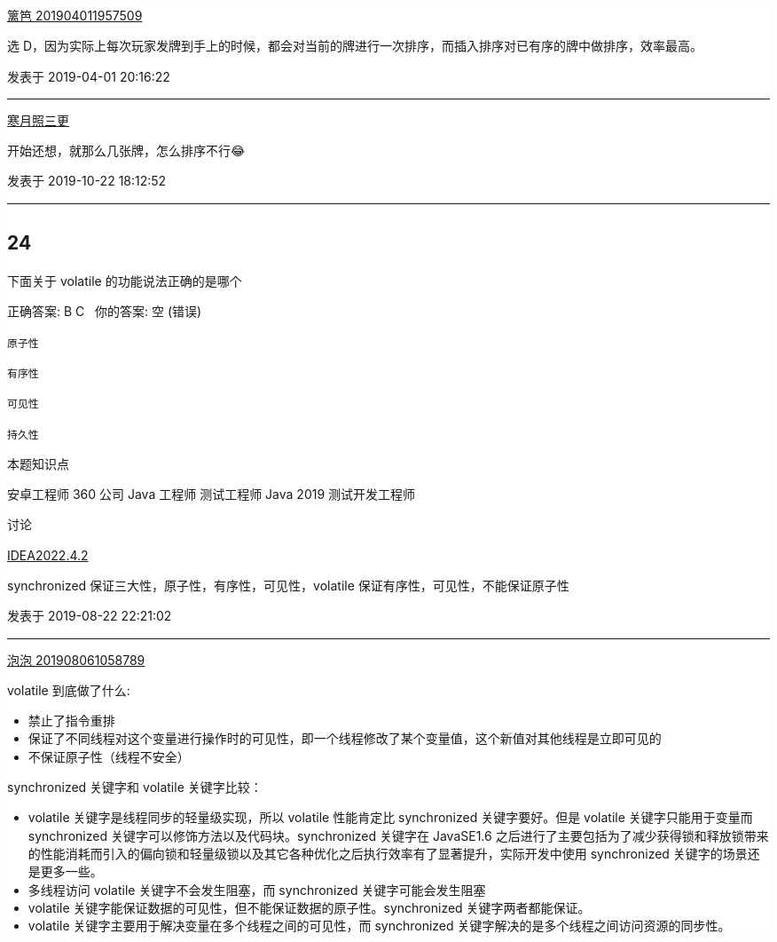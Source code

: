 [篱笆 201904011957509](https://www.nowcoder.com/profile/651758787)

选 D，因为实际上每次玩家发牌到手上的时候，都会对当前的牌进行一次排序，而插入排序对已有序的牌中做排序，效率最高。

发表于 2019-04-01 20:16:22

* * *

[寒月照三更](https://www.nowcoder.com/profile/122796058)

开始还想，就那么几张牌，怎么排序不行😂

发表于 2019-10-22 18:12:52

* * *

## 24

下面关于 volatile 的功能说法正确的是哪个

正确答案: B C   你的答案: 空 (错误)

```cpp
原子性
```

```cpp
有序性
```

```cpp
可见性
```

```cpp
持久性
```

本题知识点

安卓工程师 360 公司 Java 工程师 测试工程师 Java 2019 测试开发工程师

讨论

[IDEA2022.4.2](https://www.nowcoder.com/profile/181223548)

synchronized 保证三大性，原子性，有序性，可见性，volatile 保证有序性，可见性，不能保证原子性

发表于 2019-08-22 22:21:02

* * *

[泡泡 201908061058789](https://www.nowcoder.com/profile/458221310)

volatile 到底做了什么:

*   禁止了指令重排
*   保证了不同线程对这个变量进行操作时的可见性，即一个线程修改了某个变量值，这个新值对其他线程是立即可见的
*   不保证原子性（线程不安全）

synchronized 关键字和 volatile 关键字比较：

*   volatile 关键字是线程同步的轻量级实现，所以 volatile 性能肯定比 synchronized 关键字要好。但是 volatile 关键字只能用于变量而 synchronized 关键字可以修饰方法以及代码块。synchronized 关键字在 JavaSE1.6 之后进行了主要包括为了减少获得锁和释放锁带来的性能消耗而引入的偏向锁和轻量级锁以及其它各种优化之后执行效率有了显著提升，实际开发中使用 synchronized 关键字的场景还是更多一些。
*   多线程访问 volatile 关键字不会发生阻塞，而 synchronized 关键字可能会发生阻塞
*   volatile 关键字能保证数据的可见性，但不能保证数据的原子性。synchronized 关键字两者都能保证。
*   volatile 关键字主要用于解决变量在多个线程之间的可见性，而 synchronized 关键字解决的是多个线程之间访问资源的同步性。
